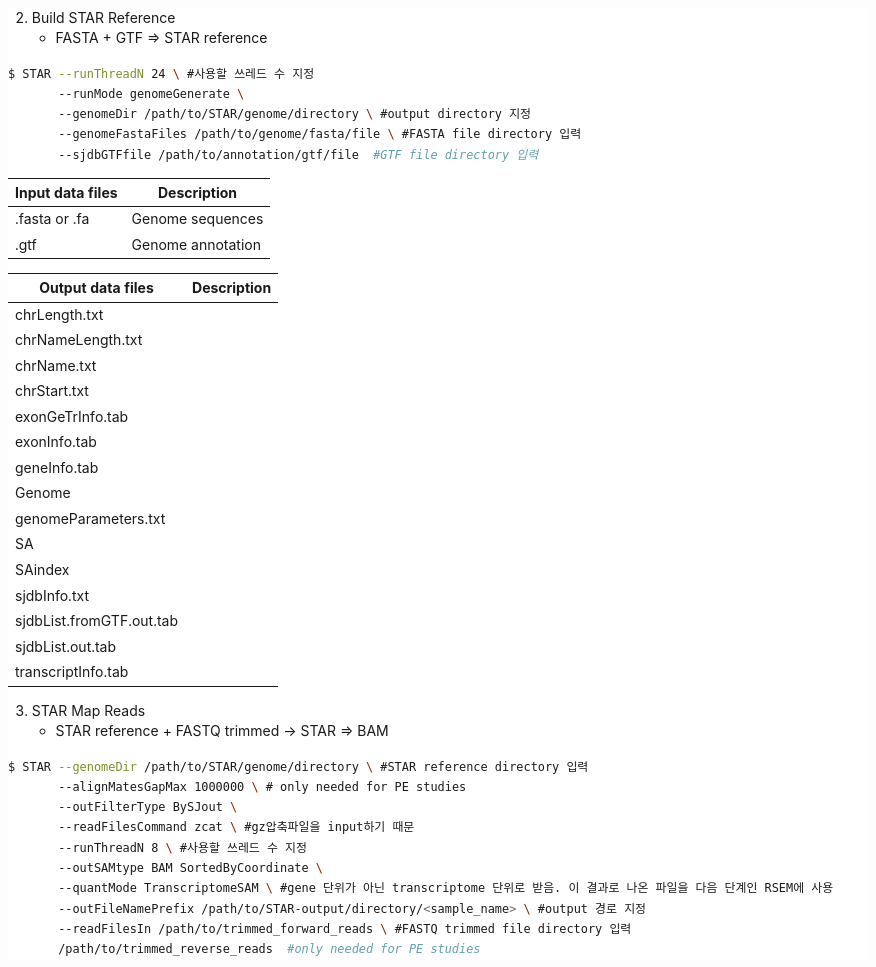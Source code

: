 2. Build STAR Reference  
   - FASTA + GTF ⇒ STAR reference

```bash
$ STAR --runThreadN 24 \ #사용할 쓰레드 수 지정
       --runMode genomeGenerate \ 
       --genomeDir /path/to/STAR/genome/directory \ #output directory 지정
       --genomeFastaFiles /path/to/genome/fasta/file \ #FASTA file directory 입력
       --sjdbGTFfile /path/to/annotation/gtf/file  #GTF file directory 입력
```

| **Input data files** | **Description**                   |
|----------------------|-----------------------------------|
| .fasta or .fa        | Genome sequences                 |
| .gtf                 | Genome annotation                |

| **Output data files**     | **Description**                   |
|---------------------------|-----------------------------------|
| chrLength.txt             |                                   |
| chrNameLength.txt         |                                   |
| chrName.txt               |                                   |
| chrStart.txt              |                                   |
| exonGeTrInfo.tab          |                                   |
| exonInfo.tab              |                                   |
| geneInfo.tab              |                                   |
| Genome                    |                                   |
| genomeParameters.txt      |                                   |
| SA                        |                                   |
| SAindex                   |                                   |
| sjdbInfo.txt              |                                   |
| sjdbList.fromGTF.out.tab  |                                   |
| sjdbList.out.tab          |                                   |
| transcriptInfo.tab        |                                   |


3. STAR Map Reads  
   - STAR reference + FASTQ trimmed → STAR ⇒ BAM

```bash
$ STAR --genomeDir /path/to/STAR/genome/directory \ #STAR reference directory 입력
       --alignMatesGapMax 1000000 \ # only needed for PE studies
       --outFilterType BySJout \ 
       --readFilesCommand zcat \ #gz압축파일을 input하기 때문
       --runThreadN 8 \ #사용할 쓰레드 수 지정
       --outSAMtype BAM SortedByCoordinate \ 
       --quantMode TranscriptomeSAM \ #gene 단위가 아닌 transcriptome 단위로 받음. 이 결과로 나온 파일을 다음 단계인 RSEM에 사용
       --outFileNamePrefix /path/to/STAR-output/directory/<sample_name> \ #output 경로 지정
       --readFilesIn /path/to/trimmed_forward_reads \ #FASTQ trimmed file directory 입력
       /path/to/trimmed_reverse_reads  #only needed for PE studies
```
